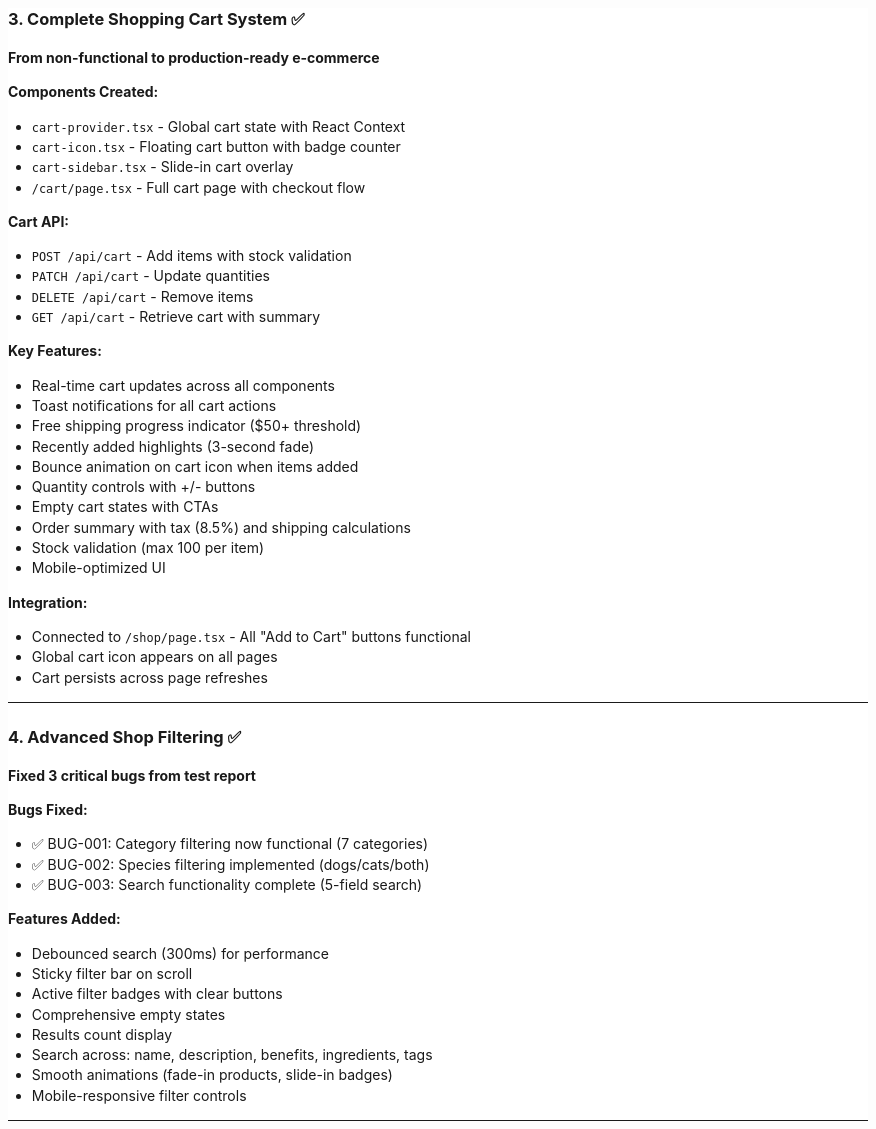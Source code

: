 
### 3. **Complete Shopping Cart System** ✅
**From non-functional to production-ready e-commerce**

**Components Created:**
- `cart-provider.tsx` - Global cart state with React Context
- `cart-icon.tsx` - Floating cart button with badge counter
- `cart-sidebar.tsx` - Slide-in cart overlay
- `/cart/page.tsx` - Full cart page with checkout flow

**Cart API:**
- `POST /api/cart` - Add items with stock validation
- `PATCH /api/cart` - Update quantities
- `DELETE /api/cart` - Remove items
- `GET /api/cart` - Retrieve cart with summary

**Key Features:**
- Real-time cart updates across all components
- Toast notifications for all cart actions
- Free shipping progress indicator ($50+ threshold)
- Recently added highlights (3-second fade)
- Bounce animation on cart icon when items added
- Quantity controls with +/- buttons
- Empty cart states with CTAs
- Order summary with tax (8.5%) and shipping calculations
- Stock validation (max 100 per item)
- Mobile-optimized UI

**Integration:**
- Connected to `/shop/page.tsx` - All "Add to Cart" buttons functional
- Global cart icon appears on all pages
- Cart persists across page refreshes

---

### 4. **Advanced Shop Filtering** ✅
**Fixed 3 critical bugs from test report**

**Bugs Fixed:**
- ✅ BUG-001: Category filtering now functional (7 categories)
- ✅ BUG-002: Species filtering implemented (dogs/cats/both)
- ✅ BUG-003: Search functionality complete (5-field search)

**Features Added:**
- Debounced search (300ms) for performance
- Sticky filter bar on scroll
- Active filter badges with clear buttons
- Comprehensive empty states
- Results count display
- Search across: name, description, benefits, ingredients, tags
- Smooth animations (fade-in products, slide-in badges)
- Mobile-responsive filter controls

---
